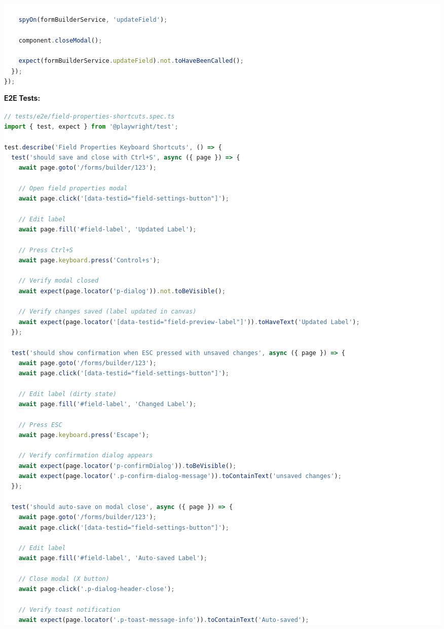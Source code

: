 ```typescript

    spyOn(formBuilderService, 'updateField');

    component.closeModal();

    expect(formBuilderService.updateField).not.toHaveBeenCalled();
  });
});
```

**E2E Tests:**

```typescript
// tests/e2e/field-properties-shortcuts.spec.ts
import { test, expect } from '@playwright/test';

test.describe('Field Properties Keyboard Shortcuts', () => {
  test('should save and close with Ctrl+S', async ({ page }) => {
    await page.goto('/forms/builder/123');

    // Open field properties modal
    await page.click('[data-testid="field-settings-button"]');

    // Edit label
    await page.fill('#field-label', 'Updated Label');

    // Press Ctrl+S
    await page.keyboard.press('Control+s');

    // Verify modal closed
    await expect(page.locator('p-dialog')).not.toBeVisible();

    // Verify changes saved (label updated in canvas)
    await expect(page.locator('[data-testid="field-preview-label"]')).toHaveText('Updated Label');
  });

  test('should show confirmation when ESC pressed with unsaved changes', async ({ page }) => {
    await page.goto('/forms/builder/123');
    await page.click('[data-testid="field-settings-button"]');

    // Edit label (dirty state)
    await page.fill('#field-label', 'Changed Label');

    // Press ESC
    await page.keyboard.press('Escape');

    // Verify confirmation dialog appears
    await expect(page.locator('p-confirmDialog')).toBeVisible();
    await expect(page.locator('.p-confirm-dialog-message')).toContainText('unsaved changes');
  });

  test('should auto-save on modal close', async ({ page }) => {
    await page.goto('/forms/builder/123');
    await page.click('[data-testid="field-settings-button"]');

    // Edit label
    await page.fill('#field-label', 'Auto-saved Label');

    // Close modal (X button)
    await page.click('.p-dialog-header-close');

    // Verify toast notification
    await expect(page.locator('.p-toast-message-info')).toContainText('Auto-saved');

```
